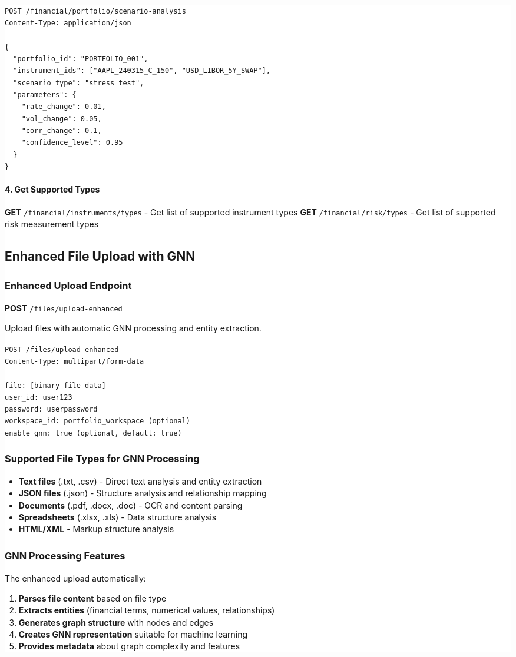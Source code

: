 ```http
POST /financial/portfolio/scenario-analysis
Content-Type: application/json

{
  "portfolio_id": "PORTFOLIO_001",
  "instrument_ids": ["AAPL_240315_C_150", "USD_LIBOR_5Y_SWAP"],
  "scenario_type": "stress_test",
  "parameters": {
    "rate_change": 0.01,
    "vol_change": 0.05,
    "corr_change": 0.1,
    "confidence_level": 0.95
  }
}
```

#### 4. Get Supported Types
**GET** `/financial/instruments/types` - Get list of supported instrument types
**GET** `/financial/risk/types` - Get list of supported risk measurement types

## Enhanced File Upload with GNN

### Enhanced Upload Endpoint
**POST** `/files/upload-enhanced`

Upload files with automatic GNN processing and entity extraction.

```http
POST /files/upload-enhanced
Content-Type: multipart/form-data

file: [binary file data]
user_id: user123
password: userpassword
workspace_id: portfolio_workspace (optional)
enable_gnn: true (optional, default: true)
```

### Supported File Types for GNN Processing

- **Text files** (.txt, .csv) - Direct text analysis and entity extraction
- **JSON files** (.json) - Structure analysis and relationship mapping
- **Documents** (.pdf, .docx, .doc) - OCR and content parsing
- **Spreadsheets** (.xlsx, .xls) - Data structure analysis
- **HTML/XML** - Markup structure analysis

### GNN Processing Features

The enhanced upload automatically:

1. **Parses file content** based on file type
2. **Extracts entities** (financial terms, numerical values, relationships)
3. **Generates graph structure** with nodes and edges
4. **Creates GNN representation** suitable for machine learning
5. **Provides metadata** about graph complexity and features
